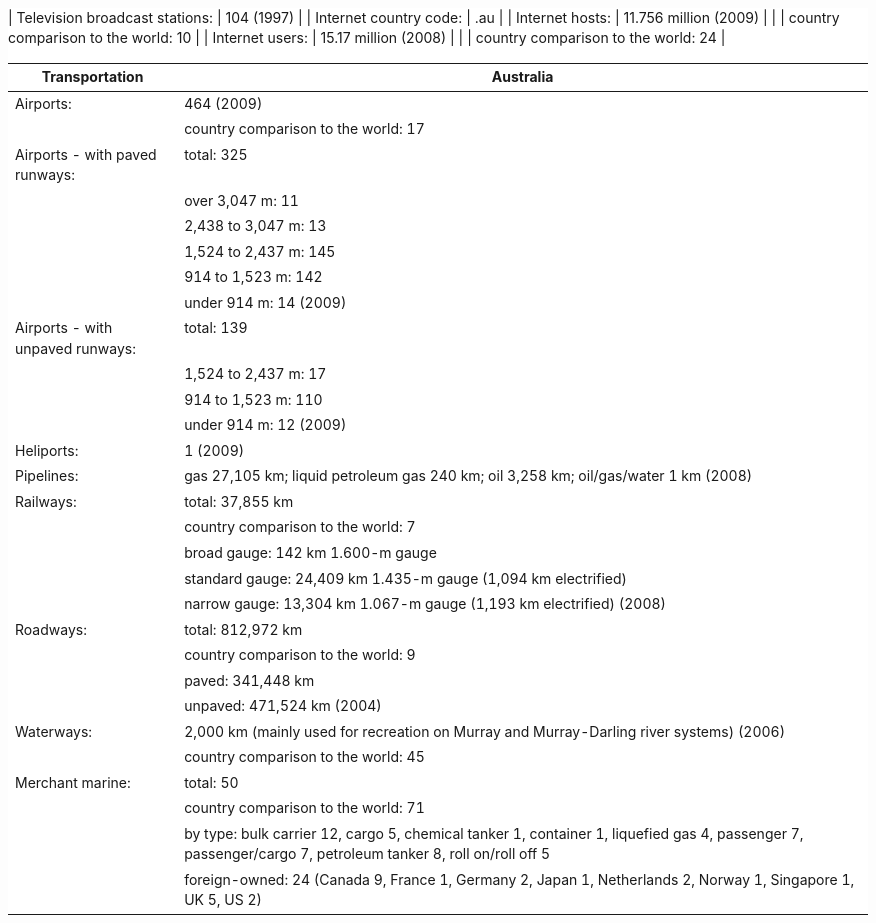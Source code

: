 | Television broadcast stations: | 104 (1997) |
| Internet country code: | .au |
| Internet hosts: | 11.756 million (2009) |
| | country comparison to the world: 10 |
| Internet users: | 15.17 million (2008) |
| | country comparison to the world: 24 |


| Transportation | Australia |
| --- | --- |
| Airports: | 464 (2009) |
| | country comparison to the world: 17 |
| Airports - with paved runways: | total: 325 |
| | over 3,047 m: 11 |
| | 2,438 to 3,047 m: 13 |
| | 1,524 to 2,437 m: 145 |
| | 914 to 1,523 m: 142 |
| | under 914 m: 14 (2009) |
| Airports - with unpaved runways: | total: 139 |
| | 1,524 to 2,437 m: 17 |
| | 914 to 1,523 m: 110 |
| | under 914 m: 12 (2009) |
| Heliports: | 1 (2009) |
| Pipelines: | gas 27,105 km; liquid petroleum gas 240 km; oil 3,258 km; oil/gas/water 1 km (2008) |
| Railways: | total: 37,855 km |
| | country comparison to the world: 7 |
| | broad gauge: 142 km 1.600-m gauge |
| | standard gauge: 24,409 km 1.435-m gauge (1,094 km electrified) |
| | narrow gauge: 13,304 km 1.067-m gauge (1,193 km electrified) (2008) |
| Roadways: | total: 812,972 km |
| | country comparison to the world: 9 |
| | paved: 341,448 km |
| | unpaved: 471,524 km (2004) |
| Waterways: | 2,000 km (mainly used for recreation on Murray and Murray-Darling river systems) (2006) |
| | country comparison to the world: 45 |
| Merchant marine: | total: 50 |
| | country comparison to the world: 71 |
| | by type: bulk carrier 12, cargo 5, chemical tanker 1, container 1, liquefied gas 4, passenger 7, passenger/cargo 7, petroleum tanker 8, roll on/roll off 5 |
| | foreign-owned: 24 (Canada 9, France 1, Germany 2, Japan 1, Netherlands 2, Norway 1, Singapore 1, UK 5, US 2) |